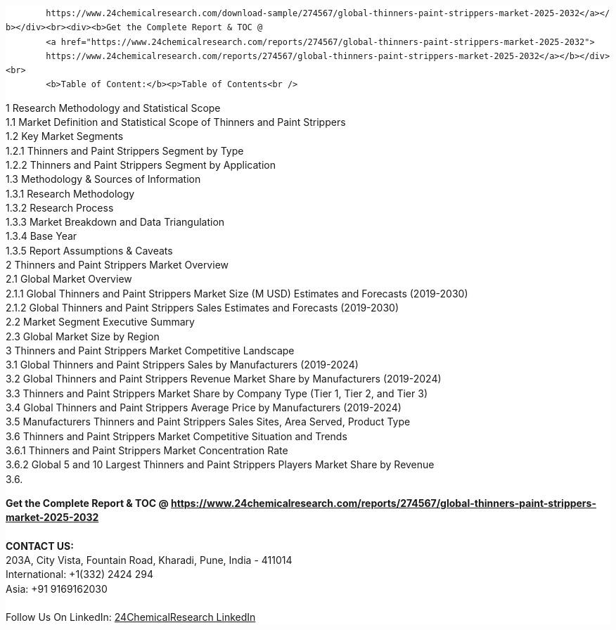             https://www.24chemicalresearch.com/download-sample/274567/global-thinners-paint-strippers-market-2025-2032</a></b></div><br><div><b>Get the Complete Report & TOC @ 
            <a href="https://www.24chemicalresearch.com/reports/274567/global-thinners-paint-strippers-market-2025-2032">
            https://www.24chemicalresearch.com/reports/274567/global-thinners-paint-strippers-market-2025-2032</a></b></div><br>
            <b>Table of Content:</b><p>Table of Contents<br />
1 Research Methodology and Statistical Scope<br />
1.1 Market Definition and Statistical Scope of Thinners and Paint Strippers<br />
1.2 Key Market Segments<br />
1.2.1 Thinners and Paint Strippers Segment by Type<br />
1.2.2 Thinners and Paint Strippers Segment by Application<br />
1.3 Methodology & Sources of Information<br />
1.3.1 Research Methodology<br />
1.3.2 Research Process<br />
1.3.3 Market Breakdown and Data Triangulation<br />
1.3.4 Base Year<br />
1.3.5 Report Assumptions & Caveats<br />
2 Thinners and Paint Strippers Market Overview<br />
2.1 Global Market Overview<br />
2.1.1 Global Thinners and Paint Strippers Market Size (M USD) Estimates and Forecasts (2019-2030)<br />
2.1.2 Global Thinners and Paint Strippers Sales Estimates and Forecasts (2019-2030)<br />
2.2 Market Segment Executive Summary<br />
2.3 Global Market Size by Region<br />
3 Thinners and Paint Strippers Market Competitive Landscape<br />
3.1 Global Thinners and Paint Strippers Sales by Manufacturers (2019-2024)<br />
3.2 Global Thinners and Paint Strippers Revenue Market Share by Manufacturers (2019-2024)<br />
3.3 Thinners and Paint Strippers Market Share by Company Type (Tier 1, Tier 2, and Tier 3)<br />
3.4 Global Thinners and Paint Strippers Average Price by Manufacturers (2019-2024)<br />
3.5 Manufacturers Thinners and Paint Strippers Sales Sites, Area Served, Product Type<br />
3.6 Thinners and Paint Strippers Market Competitive Situation and Trends<br />
3.6.1 Thinners and Paint Strippers Market Concentration Rate<br />
3.6.2 Global 5 and 10 Largest Thinners and Paint Strippers Players Market Share by Revenue<br />
3.6.</p><div><b>Get the Complete Report & TOC @ 
            <a href="https://www.24chemicalresearch.com/reports/274567/global-thinners-paint-strippers-market-2025-2032">
            https://www.24chemicalresearch.com/reports/274567/global-thinners-paint-strippers-market-2025-2032</a></b></div><br><b>CONTACT US:</b><br>
            203A, City Vista, Fountain Road, Kharadi, Pune, India - 411014<br>
            International: +1(332) 2424 294<br>
            Asia: +91 9169162030 <br><br>
            Follow Us On LinkedIn: <a href="https://www.linkedin.com/company/24chemicalresearch/">24ChemicalResearch LinkedIn</a>